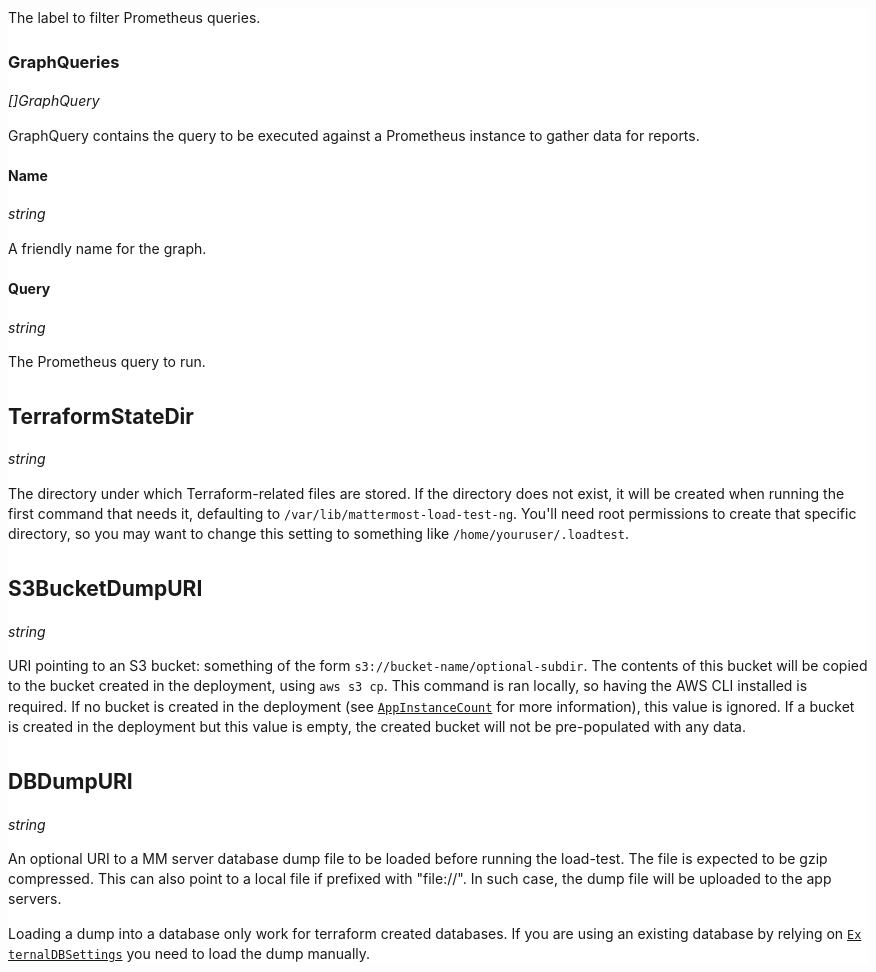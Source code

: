 The label to filter Prometheus queries.

### GraphQueries

*[]GraphQuery*

GraphQuery contains the query to be executed against a Prometheus instance to gather data for reports.

#### Name

*string*

A friendly name for the graph.

#### Query

*string*

The Prometheus query to run.

## TerraformStateDir

*string*

The directory under which Terraform-related files are stored. If the directory does not exist, it will be created when running the first command that needs it, defaulting to `/var/lib/mattermost-load-test-ng`. You'll need root permissions to create that specific directory, so you may want to change this setting to something like `/home/youruser/.loadtest`.

## S3BucketDumpURI

*string*

URI pointing to an S3 bucket: something of the form `s3://bucket-name/optional-subdir`.
The contents of this bucket will be copied to the bucket created in the deployment, using `aws s3 cp`. This command is ran locally, so having the AWS CLI installed is required.
If no bucket is created in the deployment (see [`AppInstanceCount`](#AppInstanceCount) for more information), this value is ignored.
If a bucket is created in the deployment but this value is empty, the created bucket will not be pre-populated with any data.

## DBDumpURI

*string*

An optional URI to a MM server database dump file
to be loaded before running the load-test.
The file is expected to be gzip compressed.
This can also point to a local file if prefixed with "file://".
In such case, the dump file will be uploaded to the app servers.

Loading a dump into a database only work for terraform created databases.
If you are using an existing database by relying on [`ExternalDBSettings`](#ExternalDBSettings)
you need to load the dump manually.
